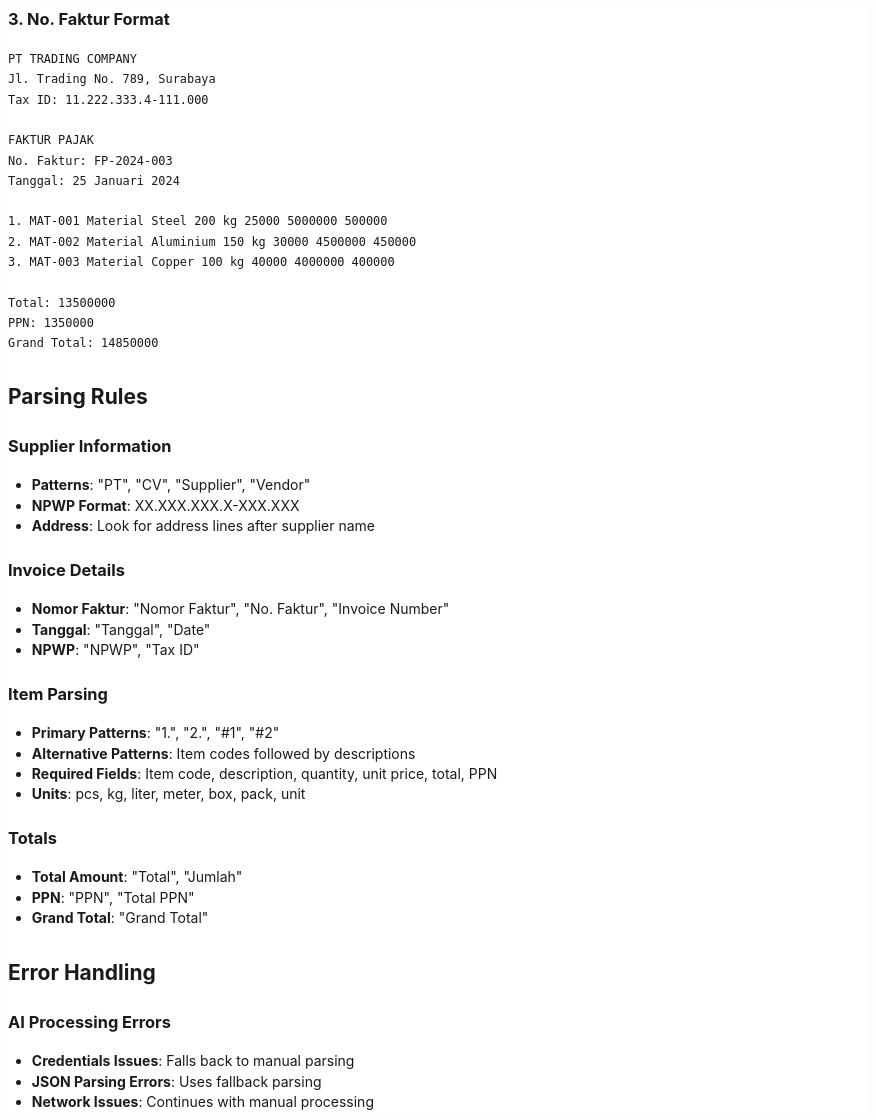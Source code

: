 ### 3. No. Faktur Format
```
PT TRADING COMPANY
Jl. Trading No. 789, Surabaya
Tax ID: 11.222.333.4-111.000

FAKTUR PAJAK
No. Faktur: FP-2024-003
Tanggal: 25 Januari 2024

1. MAT-001 Material Steel 200 kg 25000 5000000 500000
2. MAT-002 Material Aluminium 150 kg 30000 4500000 450000
3. MAT-003 Material Copper 100 kg 40000 4000000 400000

Total: 13500000
PPN: 1350000
Grand Total: 14850000
```

## Parsing Rules

### Supplier Information
- **Patterns**: "PT", "CV", "Supplier", "Vendor"
- **NPWP Format**: XX.XXX.XXX.X-XXX.XXX
- **Address**: Look for address lines after supplier name

### Invoice Details
- **Nomor Faktur**: "Nomor Faktur", "No. Faktur", "Invoice Number"
- **Tanggal**: "Tanggal", "Date"
- **NPWP**: "NPWP", "Tax ID"

### Item Parsing
- **Primary Patterns**: "1.", "2.", "#1", "#2"
- **Alternative Patterns**: Item codes followed by descriptions
- **Required Fields**: Item code, description, quantity, unit price, total, PPN
- **Units**: pcs, kg, liter, meter, box, pack, unit

### Totals
- **Total Amount**: "Total", "Jumlah"
- **PPN**: "PPN", "Total PPN"
- **Grand Total**: "Grand Total"

## Error Handling

### AI Processing Errors
- **Credentials Issues**: Falls back to manual parsing
- **JSON Parsing Errors**: Uses fallback parsing
- **Network Issues**: Continues with manual processing
